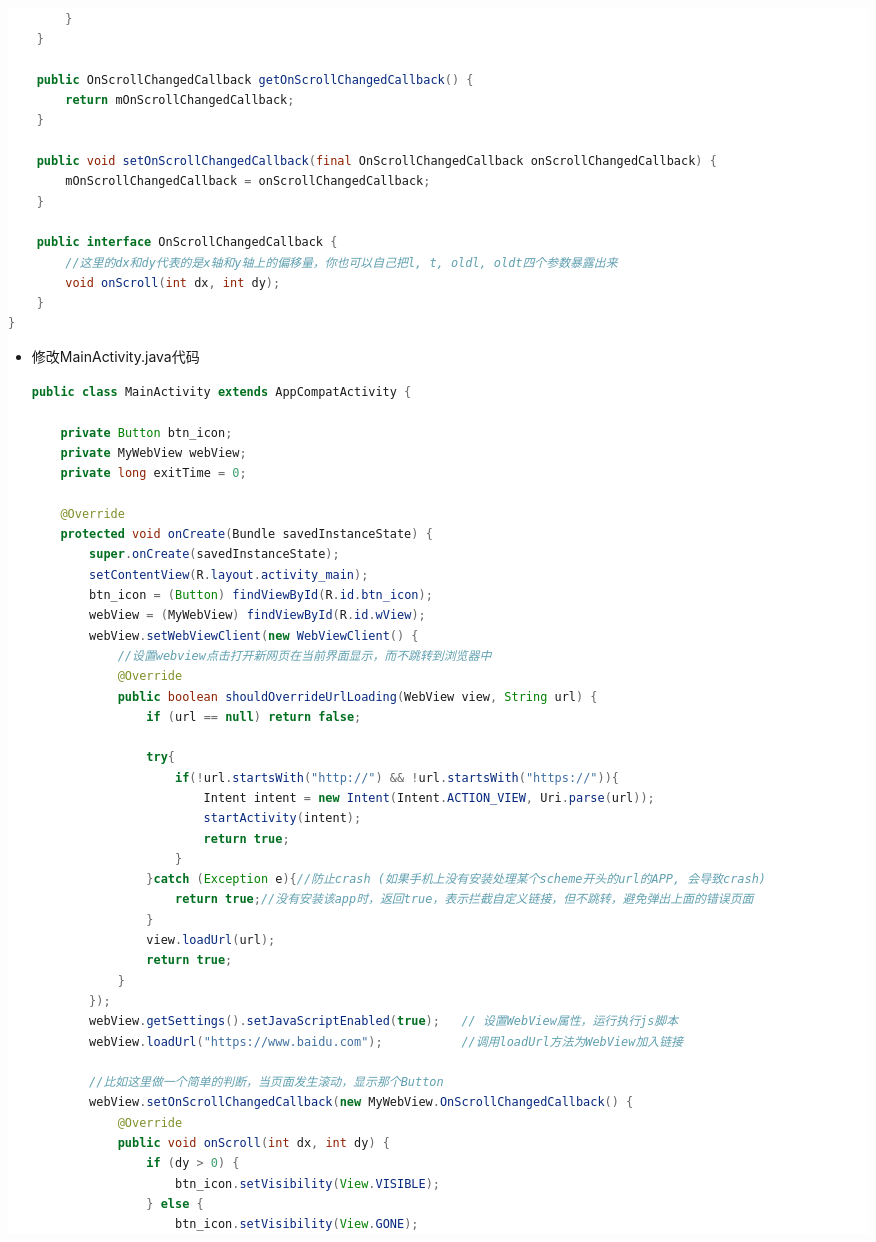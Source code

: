   ```java
          }
      }
  
      public OnScrollChangedCallback getOnScrollChangedCallback() {
          return mOnScrollChangedCallback;
      }
  
      public void setOnScrollChangedCallback(final OnScrollChangedCallback onScrollChangedCallback) {
          mOnScrollChangedCallback = onScrollChangedCallback;
      }
  
      public interface OnScrollChangedCallback {
          //这里的dx和dy代表的是x轴和y轴上的偏移量，你也可以自己把l, t, oldl, oldt四个参数暴露出来
          void onScroll(int dx, int dy);
      }
  }
  ```

- 修改MainActivity.java代码

  ```java
  public class MainActivity extends AppCompatActivity {
  
      private Button btn_icon;
      private MyWebView webView;
      private long exitTime = 0;
  
      @Override
      protected void onCreate(Bundle savedInstanceState) {
          super.onCreate(savedInstanceState);
          setContentView(R.layout.activity_main);
          btn_icon = (Button) findViewById(R.id.btn_icon);
          webView = (MyWebView) findViewById(R.id.wView);
          webView.setWebViewClient(new WebViewClient() {
              //设置webview点击打开新网页在当前界面显示，而不跳转到浏览器中
              @Override
              public boolean shouldOverrideUrlLoading(WebView view, String url) {
                  if (url == null) return false;
  
                  try{
                      if(!url.startsWith("http://") && !url.startsWith("https://")){
                          Intent intent = new Intent(Intent.ACTION_VIEW, Uri.parse(url));
                          startActivity(intent);
                          return true;
                      }
                  }catch (Exception e){//防止crash (如果手机上没有安装处理某个scheme开头的url的APP, 会导致crash)
                      return true;//没有安装该app时，返回true，表示拦截自定义链接，但不跳转，避免弹出上面的错误页面
                  }
                  view.loadUrl(url);
                  return true;
              }
          });
          webView.getSettings().setJavaScriptEnabled(true);   // 设置WebView属性，运行执行js脚本
          webView.loadUrl("https://www.baidu.com");           //调用loadUrl方法为WebView加入链接
  
          //比如这里做一个简单的判断，当页面发生滚动，显示那个Button
          webView.setOnScrollChangedCallback(new MyWebView.OnScrollChangedCallback() {
              @Override
              public void onScroll(int dx, int dy) {
                  if (dy > 0) {
                      btn_icon.setVisibility(View.VISIBLE);
                  } else {
                      btn_icon.setVisibility(View.GONE);
  ```